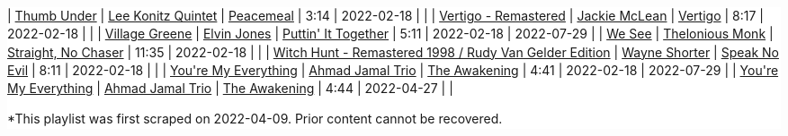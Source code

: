 | [Thumb Under](https://open.spotify.com/track/02lmMdDTxH58UIwpQ60PK8) | [Lee Konitz Quintet](https://open.spotify.com/artist/58qZcMEA6JYKQ1QHtBUkz2) | [Peacemeal](https://open.spotify.com/album/7dvmPixFQk7VT64HfSfIuh) | 3:14 | 2022-02-18 |  |
| [Vertigo \- Remastered](https://open.spotify.com/track/5Neu3ciZMMYhpoe3YxxZMi) | [Jackie McLean](https://open.spotify.com/artist/1lB7KbOr9xdPK1CuasxmeA) | [Vertigo](https://open.spotify.com/album/6ZobxoJkOGa8X3us8U948a) | 8:17 | 2022-02-18 |  |
| [Village Greene](https://open.spotify.com/track/0zowXbXX2KisRPIvUAw56X) | [Elvin Jones](https://open.spotify.com/artist/4dUMhhUjQ2YcNTvab29hYF) | [Puttin' It Together](https://open.spotify.com/album/5JkyHalhn8Ml6KhwZBYfBp) | 5:11 | 2022-02-18 | 2022-07-29 |
| [We See](https://open.spotify.com/track/2mgAcliOOlNXdyCwhVZIQg) | [Thelonious Monk](https://open.spotify.com/artist/4PDpGtF16XpqvXxsrFwQnN) | [Straight, No Chaser](https://open.spotify.com/album/1BHwJqnHhuIryphXMZ0PMQ) | 11:35 | 2022-02-18 |  |
| [Witch Hunt \- Remastered 1998 / Rudy Van Gelder Edition](https://open.spotify.com/track/6fw1b1bCVNY5EVurncxIss) | [Wayne Shorter](https://open.spotify.com/artist/0ZqhrTXYPA9DZR527ZnFdO) | [Speak No Evil](https://open.spotify.com/album/27Rl7A8jXEQOkIfUKOa6ZU) | 8:11 | 2022-02-18 |  |
| [You're My Everything](https://open.spotify.com/track/4mtDQlCyDKNEx6tMw1AsgX) | [Ahmad Jamal Trio](https://open.spotify.com/artist/0BqALs1lInR9TTOulUADH7) | [The Awakening](https://open.spotify.com/album/2lM0Tamy6fq04pPCcPOZ8B) | 4:41 | 2022-02-18 | 2022-07-29 |
| [You're My Everything](https://open.spotify.com/track/26Rjb0u2d5Oj5aPZlQ9gAm) | [Ahmad Jamal Trio](https://open.spotify.com/artist/0BqALs1lInR9TTOulUADH7) | [The Awakening](https://open.spotify.com/album/5oSVYKZLKGCmwYqmJ7AZnO) | 4:44 | 2022-04-27 |  |

\*This playlist was first scraped on 2022-04-09. Prior content cannot be recovered.
